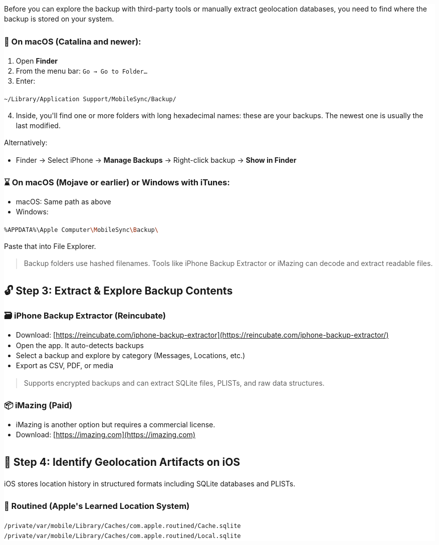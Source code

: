 Before you can explore the backup with third-party tools or manually extract geolocation databases, you need to find where the backup is stored on your system.

### 🍎 On macOS (Catalina and newer):

1. Open **Finder**
2. From the menu bar: `Go → Go to Folder…`
3. Enter:
```bash
~/Library/Application Support/MobileSync/Backup/
```
4. Inside, you'll find one or more folders with long hexadecimal names: these are your backups. The newest one is usually the last modified.

Alternatively:
- Finder → Select iPhone → **Manage Backups** → Right-click backup → **Show in Finder**

### ⌛ On macOS (Mojave or earlier) or Windows with iTunes:

- macOS: Same path as above
- Windows:
```bash
%APPDATA%\Apple Computer\MobileSync\Backup\
```
Paste that into File Explorer.

> Backup folders use hashed filenames. Tools like iPhone Backup Extractor or iMazing can decode and extract readable files.

## 🔓 Step 3: Extract &amp; Explore Backup Contents

### 🗃️ iPhone Backup Extractor (Reincubate)

- Download: [https://reincubate.com/iphone-backup-extractor](https://reincubate.com/iphone-backup-extractor/)
- Open the app. It auto-detects backups
- Select a backup and explore by category (Messages, Locations, etc.)
- Export as CSV, PDF, or media

> Supports encrypted backups and can extract SQLite files, PLISTs, and raw data structures.

### 📦 iMazing (Paid)

- iMazing is another option but requires a commercial license.
- Download: [https://imazing.com](https://imazing.com)

## 📍 Step 4: Identify Geolocation Artifacts on iOS

iOS stores location history in structured formats including SQLite databases and PLISTs.

### 📖 Routined (Apple's Learned Location System)
```bash
/private/var/mobile/Library/Caches/com.apple.routined/Cache.sqlite
/private/var/mobile/Library/Caches/com.apple.routined/Local.sqlite
```
